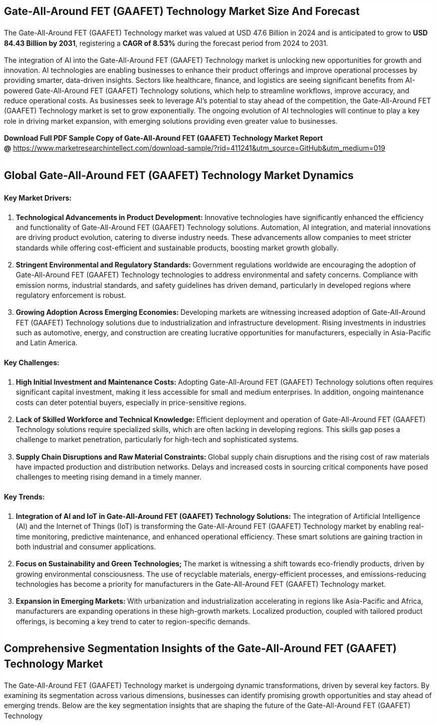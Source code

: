 <h2>Gate-All-Around FET (GAAFET) Technology Market Size And Forecast</h2><p>The Gate-All-Around FET (GAAFET) Technology market was valued at USD 47.6 Billion in 2024 and is anticipated to grow to <strong>USD 84.43 Billion by 2031</strong>, registering a <strong>CAGR of 8.53%</strong> during the forecast period from 2024 to 2031.</p><p>The integration of AI into the Gate-All-Around FET (GAAFET) Technology market is unlocking new opportunities for growth and innovation. AI technologies are enabling businesses to enhance their product offerings and improve operational processes by providing smarter, data-driven insights. Sectors like healthcare, finance, and logistics are seeing significant benefits from AI-powered Gate-All-Around FET (GAAFET) Technology solutions, which help to streamline workflows, improve accuracy, and reduce operational costs. As businesses seek to leverage AI’s potential to stay ahead of the competition, the Gate-All-Around FET (GAAFET) Technology market is set to grow exponentially. The ongoing evolution of AI technologies will continue to play a key role in driving market expansion, with emerging solutions providing even greater value to businesses.</p><p><strong>Download Full PDF Sample Copy of Gate-All-Around FET (GAAFET) Technology Market Report @</strong>&nbsp;<a href="https://www.marketresearchintellect.com/download-sample/?rid=411241&amp;utm_source=GitHub&amp;utm_medium=019">https://www.marketresearchintellect.com/download-sample/?rid=411241&amp;utm_source=GitHub&amp;utm_medium=019</a></p><h2>Global Gate-All-Around FET (GAAFET) Technology Market Dynamics</h2><h4><strong>Key Market Drivers:</strong></h4><ol><li><p><strong>Technological Advancements in Product Development:&nbsp;</strong>Innovative technologies have significantly enhanced the efficiency and functionality of Gate-All-Around FET (GAAFET) Technology solutions. Automation, AI integration, and material innovations are driving product evolution, catering to diverse industry needs. These advancements allow companies to meet stricter standards while offering cost-efficient and sustainable products, boosting market growth globally.</p></li><li><p><strong>Stringent Environmental and Regulatory Standards:&nbsp;</strong>Government regulations worldwide are encouraging the adoption of Gate-All-Around FET (GAAFET) Technology technologies to address environmental and safety concerns. Compliance with emission norms, industrial standards, and safety guidelines has driven demand, particularly in developed regions where regulatory enforcement is robust.</p></li><li><p><strong>Growing Adoption Across Emerging Economies:&nbsp;</strong>Developing markets are witnessing increased adoption of Gate-All-Around FET (GAAFET) Technology solutions due to industrialization and infrastructure development. Rising investments in industries such as automotive, energy, and construction are creating lucrative opportunities for manufacturers, especially in Asia-Pacific and Latin America.</p></li></ol><h4><strong>Key Challenges:</strong></h4><ol><li><p><strong>High Initial Investment and Maintenance Costs:&nbsp;</strong>Adopting Gate-All-Around FET (GAAFET) Technology solutions often requires significant capital investment, making it less accessible for small and medium enterprises. In addition, ongoing maintenance costs can deter potential buyers, especially in price-sensitive regions.</p></li><li><p><strong>Lack of Skilled Workforce and Technical Knowledge:&nbsp;</strong>Efficient deployment and operation of Gate-All-Around FET (GAAFET) Technology solutions require specialized skills, which are often lacking in developing regions. This skills gap poses a challenge to market penetration, particularly for high-tech and sophisticated systems.</p></li><li><p><strong>Supply Chain Disruptions and Raw Material Constraints:&nbsp;</strong>Global supply chain disruptions and the rising cost of raw materials have impacted production and distribution networks. Delays and increased costs in sourcing critical components have posed challenges to meeting rising demand in a timely manner.</p></li></ol><h4><strong>Key Trends:</strong></h4><ol><li><p><strong>Integration of AI and IoT in Gate-All-Around FET (GAAFET) Technology Solutions:&nbsp;</strong>The integration of Artificial Intelligence (AI) and the Internet of Things (IoT) is transforming the Gate-All-Around FET (GAAFET) Technology market by enabling real-time monitoring, predictive maintenance, and enhanced operational efficiency. These smart solutions are gaining traction in both industrial and consumer applications.</p></li><li><p><strong>Focus on Sustainability and Green Technologies;&nbsp;</strong>The market is witnessing a shift towards eco-friendly products, driven by growing environmental consciousness. The use of recyclable materials, energy-efficient processes, and emissions-reducing technologies has become a priority for manufacturers in the Gate-All-Around FET (GAAFET) Technology market.</p></li><li><p><strong>Expansion in Emerging Markets:&nbsp;</strong>With urbanization and industrialization accelerating in regions like Asia-Pacific and Africa, manufacturers are expanding operations in these high-growth markets. Localized production, coupled with tailored product offerings, is becoming a key trend to cater to region-specific demands.</p></li></ol><div class="article-main__content" data-test-id="publishing-text-block"><h2>Comprehensive Segmentation Insights of the Gate-All-Around FET (GAAFET) Technology Market</h2><p>The Gate-All-Around FET (GAAFET) Technology market is undergoing dynamic transformations, driven by several key factors. By examining its segmentation across various dimensions, businesses can identify promising growth opportunities and stay ahead of emerging trends. Below are the key segmentation insights that are shaping the future of the Gate-All-Around FET (GAAFET) Technology